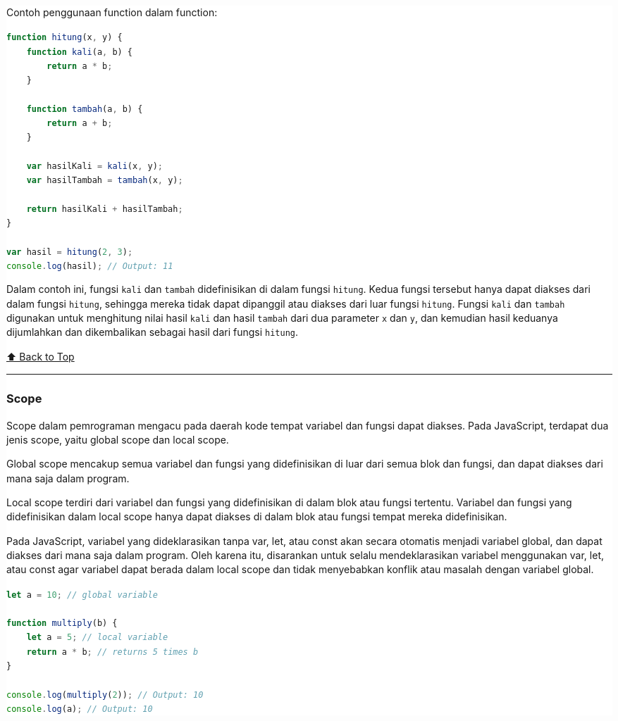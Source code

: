 Contoh penggunaan function dalam function:

```javascript
function hitung(x, y) {
	function kali(a, b) {
		return a * b;
	}

	function tambah(a, b) {
		return a + b;
	}

	var hasilKali = kali(x, y);
	var hasilTambah = tambah(x, y);

	return hasilKali + hasilTambah;
}

var hasil = hitung(2, 3);
console.log(hasil); // Output: 11
```

Dalam contoh ini, fungsi `kali` dan `tambah` didefinisikan di dalam fungsi
`hitung`. Kedua fungsi tersebut hanya dapat diakses dari dalam fungsi `hitung`,
sehingga mereka tidak dapat dipanggil atau diakses dari luar fungsi `hitung`.
Fungsi `kali` dan `tambah` digunakan untuk menghitung nilai hasil `kali` dan
hasil `tambah` dari dua parameter `x` dan `y`, dan kemudian hasil keduanya
dijumlahkan dan dikembalikan sebagai hasil dari fungsi `hitung`.

[⬆️ Back to Top](#table-of-contents)

---

### Scope

Scope dalam pemrograman mengacu pada daerah kode tempat variabel dan fungsi
dapat diakses. Pada JavaScript, terdapat dua jenis scope, yaitu global scope dan
local scope.

Global scope mencakup semua variabel dan fungsi yang didefinisikan di luar dari
semua blok dan fungsi, dan dapat diakses dari mana saja dalam program.

Local scope terdiri dari variabel dan fungsi yang didefinisikan di dalam blok
atau fungsi tertentu. Variabel dan fungsi yang didefinisikan dalam local scope
hanya dapat diakses di dalam blok atau fungsi tempat mereka didefinisikan.

Pada JavaScript, variabel yang dideklarasikan tanpa var, let, atau const akan
secara otomatis menjadi variabel global, dan dapat diakses dari mana saja dalam
program. Oleh karena itu, disarankan untuk selalu mendeklarasikan variabel
menggunakan var, let, atau const agar variabel dapat berada dalam local scope
dan tidak menyebabkan konflik atau masalah dengan variabel global.

```javascript
let a = 10; // global variable

function multiply(b) {
	let a = 5; // local variable
	return a * b; // returns 5 times b
}

console.log(multiply(2)); // Output: 10
console.log(a); // Output: 10
```
